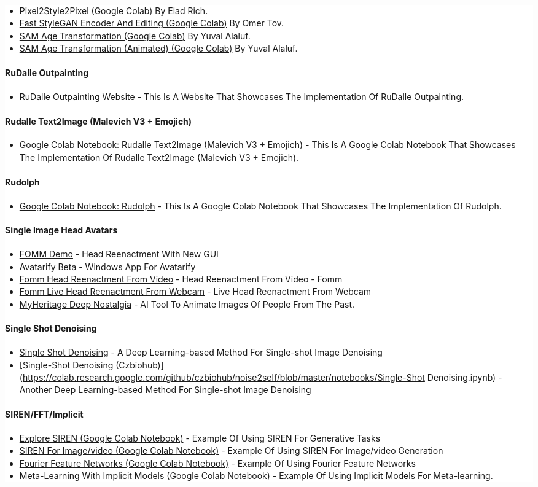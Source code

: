 * [Pixel2Style2Pixel (Google Colab)](https://colab.research.google.com/github/eladrich/pixel2style2pixel/blob/master/notebooks/inference\_playground.ipynb) By Elad Rich.
* [Fast StyleGAN Encoder And Editing (Google Colab)](https://colab.research.google.com/github/omertov/encoder4editing/blob/main/notebooks/inference\_playground.ipynb) By Omer Tov.
* [SAM Age Transformation (Google Colab)](https://colab.research.google.com/github/yuval-alaluf/SAM/blob/master/notebooks/inference\_playground.ipynb) By Yuval Alaluf.
* [SAM Age Transformation (Animated) (Google Colab)](https://colab.research.google.com/github/yuval-alaluf/SAM/blob/master/notebooks/animation\_inference\_playground.ipynb) By Yuval Alaluf.

#### RuDalle Outpainting

* [RuDalle Outpainting Website](https://j.mp/outpaint) - This Is A Website That Showcases The Implementation Of RuDalle Outpainting.

#### Rudalle Text2Image (Malevich V3 + Emojich)

* [Google Colab Notebook: Rudalle Text2Image (Malevich V3 + Emojich)](https://colab.research.google.com/github/Norod/my%E2%80%93colab%E2%80%93experiments/blob/master/Simple\_ruDALLE\_inference\_\[supports\_v1\_0\_0].ipynb) - This Is A Google Colab Notebook That Showcases The Implementation Of Rudalle Text2Image (Malevich V3 + Emojich).

#### Rudolph

* [Google Colab Notebook: Rudolph](https://colab.research.google.com/drive/1gmTDA13u709OXiAeXWGm7sPixRhEJCga) - This Is A Google Colab Notebook That Showcases The Implementation Of Rudolph.

#### Single Image Head Avatars

* [FOMM Demo](https://colab.research.google.com/github/AliaksandrSiarohin/first-order-model/blob/master/demo.ipynb) - Head Reenactment With New GUI
* [Avatarify Beta](https://github.com/alievk/avatarify/wiki/Windows-App-) - Windows App For Avatarify
* [Fomm Head Reenactment From Video](https://j.mp/vid2head) - Head Reenactment From Video - Fomm
* [Fomm Live Head Reenactment From Webcam](https://j.mp/cam2head) - Live Head Reenactment From Webcam
* [MyHeritage Deep Nostalgia](https://www.myheritage.co.il/deep-nostalgia) - AI Tool To Animate Images Of People From The Past.

#### Single Shot Denoising

* [Single Shot Denoising](https://colab.research.google.com/github/DmitryUlyanov/deep-image-prior/blob/master/denoising.ipynb) - A Deep Learning-based Method For Single-shot Image Denoising
* \[Single-Shot Denoising (Czbiohub)]\(https://colab.research.google.com/github/czbiohub/noise2self/blob/master/notebooks/Single-Shot Denoising.ipynb) - Another Deep Learning-based Method For Single-shot Image Denoising

#### SIREN/FFT/Implicit

* [Explore SIREN (Google Colab Notebook)](https://colab.research.google.com/github/vsitzmann/siren/blob/master/explore\_siren.ipynb) - Example Of Using SIREN For Generative Tasks
* [SIREN For Image/video (Google Colab Notebook)](https://colab.research.google.com/drive/1HSsQen6lXnPHEpQPzmCuD5zFKhtPdZAI) - Example Of Using SIREN For Image/video Generation
* [Fourier Feature Networks (Google Colab Notebook)](https://colab.research.google.com/github/tancik/fourier-feature-networks/blob/master/Demo.ipynb) - Example Of Using Fourier Feature Networks
* [Meta-Learning With Implicit Models (Google Colab Notebook)](https://colab.research.google.com/github/tancik/learnit/blob/master/meta\_demo.ipynb) - Example Of Using Implicit Models For Meta-learning.
